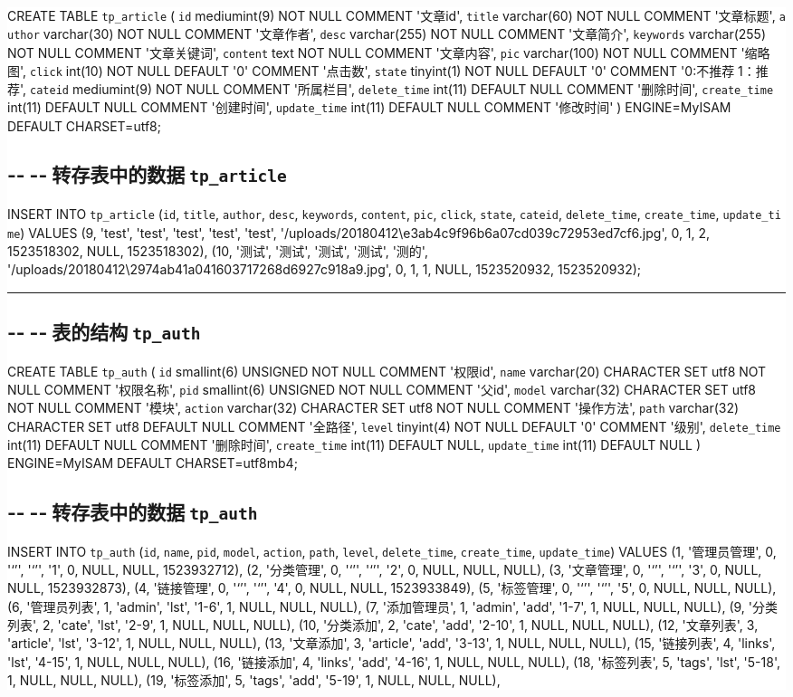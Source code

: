 CREATE TABLE `tp_article` (
  `id` mediumint(9) NOT NULL COMMENT '文章id',
  `title` varchar(60) NOT NULL COMMENT '文章标题',
  `author` varchar(30) NOT NULL COMMENT '文章作者',
  `desc` varchar(255) NOT NULL COMMENT '文章简介',
  `keywords` varchar(255) NOT NULL COMMENT '文章关键词',
  `content` text NOT NULL COMMENT '文章内容',
  `pic` varchar(100) NOT NULL COMMENT '缩略图',
  `click` int(10) NOT NULL DEFAULT '0' COMMENT '点击数',
  `state` tinyint(1) NOT NULL DEFAULT '0' COMMENT '0:不推荐 1：推荐',
  `cateid` mediumint(9) NOT NULL COMMENT '所属栏目',
  `delete_time` int(11) DEFAULT NULL COMMENT '删除时间',
  `create_time` int(11) DEFAULT NULL COMMENT '创建时间',
  `update_time` int(11) DEFAULT NULL COMMENT '修改时间'
) ENGINE=MyISAM DEFAULT CHARSET=utf8;

--
-- 转存表中的数据 `tp_article`
--

INSERT INTO `tp_article` (`id`, `title`, `author`, `desc`, `keywords`, `content`, `pic`, `click`, `state`, `cateid`, `delete_time`, `create_time`, `update_time`) VALUES
(9, 'test', 'test', 'test', 'test', 'test', '/uploads/20180412\\e3ab4c9f96b6a07cd039c72953ed7cf6.jpg', 0, 1, 2, 1523518302, NULL, 1523518302),
(10, '测试', '测试', '测试', '测试', '测的', '/uploads/20180412\\2974ab41a041603717268d6927c918a9.jpg', 0, 1, 1, NULL, 1523520932, 1523520932);

-- --------------------------------------------------------

--
-- 表的结构 `tp_auth`
--

CREATE TABLE `tp_auth` (
  `id` smallint(6) UNSIGNED NOT NULL COMMENT '权限id',
  `name` varchar(20) CHARACTER SET utf8 NOT NULL COMMENT '权限名称',
  `pid` smallint(6) UNSIGNED NOT NULL COMMENT '父id',
  `model` varchar(32) CHARACTER SET utf8 NOT NULL COMMENT '模块',
  `action` varchar(32) CHARACTER SET utf8 NOT NULL COMMENT '操作方法',
  `path` varchar(32) CHARACTER SET utf8 DEFAULT NULL COMMENT '全路径',
  `level` tinyint(4) NOT NULL DEFAULT '0' COMMENT '级别',
  `delete_time` int(11) DEFAULT NULL COMMENT '删除时间',
  `create_time` int(11) DEFAULT NULL,
  `update_time` int(11) DEFAULT NULL
) ENGINE=MyISAM DEFAULT CHARSET=utf8mb4;

--
-- 转存表中的数据 `tp_auth`
--

INSERT INTO `tp_auth` (`id`, `name`, `pid`, `model`, `action`, `path`, `level`, `delete_time`, `create_time`, `update_time`) VALUES
(1, '管理员管理', 0, '‘’', '‘’', '1', 0, NULL, NULL, 1523932712),
(2, '分类管理', 0, '‘’', '‘’', '2', 0, NULL, NULL, NULL),
(3, '文章管理', 0, '‘’', '‘’', '3', 0, NULL, NULL, 1523932873),
(4, '链接管理', 0, '‘’', '‘’', '4', 0, NULL, NULL, 1523933849),
(5, '标签管理', 0, '‘’', '‘’', '5', 0, NULL, NULL, NULL),
(6, '管理员列表', 1, 'admin', 'lst', '1-6', 1, NULL, NULL, NULL),
(7, '添加管理员', 1, 'admin', 'add', '1-7', 1, NULL, NULL, NULL),
(9, '分类列表', 2, 'cate', 'lst', '2-9', 1, NULL, NULL, NULL),
(10, '分类添加', 2, 'cate', 'add', '2-10', 1, NULL, NULL, NULL),
(12, '文章列表', 3, 'article', 'lst', '3-12', 1, NULL, NULL, NULL),
(13, '文章添加', 3, 'article', 'add', '3-13', 1, NULL, NULL, NULL),
(15, '链接列表', 4, 'links', 'lst', '4-15', 1, NULL, NULL, NULL),
(16, '链接添加', 4, 'links', 'add', '4-16', 1, NULL, NULL, NULL),
(18, '标签列表', 5, 'tags', 'lst', '5-18', 1, NULL, NULL, NULL),
(19, '标签添加', 5, 'tags', 'add', '5-19', 1, NULL, NULL, NULL),